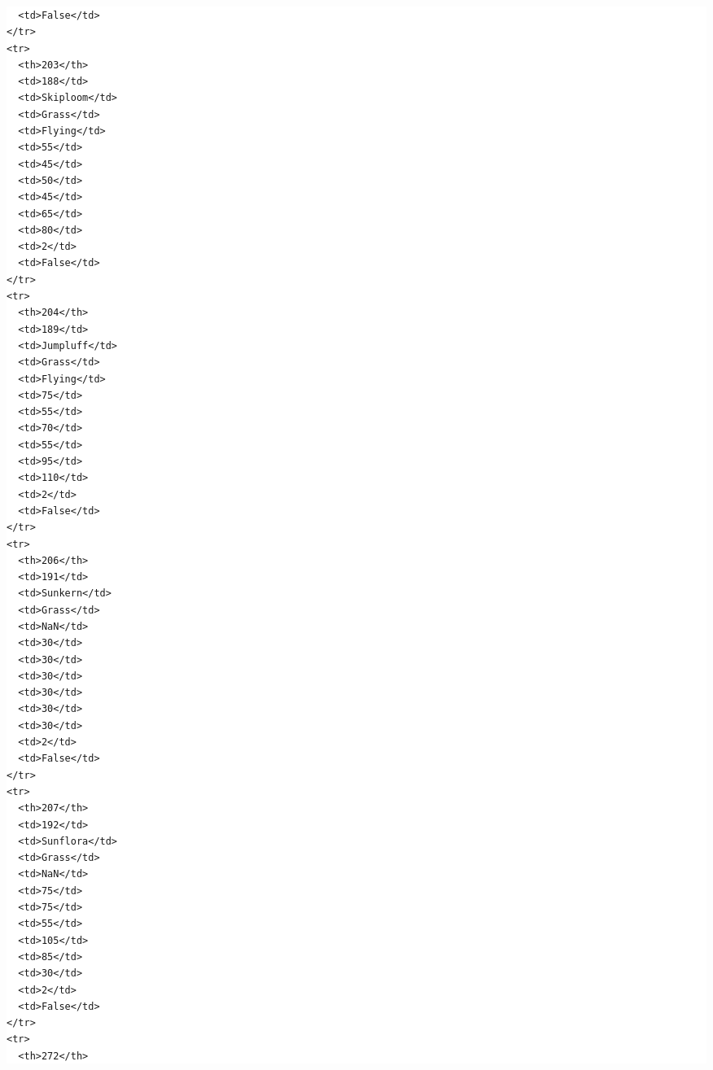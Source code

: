       <td>False</td>
    </tr>
    <tr>
      <th>203</th>
      <td>188</td>
      <td>Skiploom</td>
      <td>Grass</td>
      <td>Flying</td>
      <td>55</td>
      <td>45</td>
      <td>50</td>
      <td>45</td>
      <td>65</td>
      <td>80</td>
      <td>2</td>
      <td>False</td>
    </tr>
    <tr>
      <th>204</th>
      <td>189</td>
      <td>Jumpluff</td>
      <td>Grass</td>
      <td>Flying</td>
      <td>75</td>
      <td>55</td>
      <td>70</td>
      <td>55</td>
      <td>95</td>
      <td>110</td>
      <td>2</td>
      <td>False</td>
    </tr>
    <tr>
      <th>206</th>
      <td>191</td>
      <td>Sunkern</td>
      <td>Grass</td>
      <td>NaN</td>
      <td>30</td>
      <td>30</td>
      <td>30</td>
      <td>30</td>
      <td>30</td>
      <td>30</td>
      <td>2</td>
      <td>False</td>
    </tr>
    <tr>
      <th>207</th>
      <td>192</td>
      <td>Sunflora</td>
      <td>Grass</td>
      <td>NaN</td>
      <td>75</td>
      <td>75</td>
      <td>55</td>
      <td>105</td>
      <td>85</td>
      <td>30</td>
      <td>2</td>
      <td>False</td>
    </tr>
    <tr>
      <th>272</th>